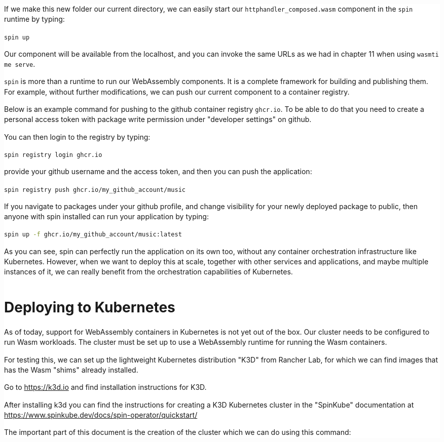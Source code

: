 If we make this new folder our current directory, we can easily start our `httphandler_composed.wasm` component in the `spin` runtime by typing:

```bash
spin up
```

Our component will be available from the localhost, and you can invoke the same URLs as we had in chapter 11 when using `wasmtime serve`.

`spin` is more than a runtime to run our WebAssembly components. It is a complete framework for building and publishing them. For example, without further modifications, we can push our current component to a container registry.

Below is an example command for pushing to the github container registry `ghcr.io`. To be able to do that you need to create a personal access token with package write permission under "developer settings" on github.

You can then login to the registry by typing:

```bash
spin registry login ghcr.io
```

provide your github username and the access token, and then you can push the application:


```bash
spin registry push ghcr.io/my_github_account/music
```

If you navigate to packages under your github profile, and change visibility for your newly deployed package to public, then anyone with spin installed can run your application by typing:

```bash
spin up -f ghcr.io/my_github_account/music:latest
```

As you can see, spin can perfectly run the application on its own too, without any container orchestration infrastructure like Kubernetes. However, when we want to deploy this at scale, together with other services and applications, and maybe multiple instances of it, we can really benefit from the orchestration capabilities of Kubernetes.

# Deploying to Kubernetes

As of today, support for WebAssembly containers in Kubernetes is not yet out of the box. Our cluster needs to be configured to run Wasm workloads. The cluster must be set up to use a WebAssembly runtime for running the Wasm containers.

For testing this, we can set up the lightweight Kubernetes distribution "K3D" from Rancher Lab, for which we can find images that has the Wasm "shims" already installed.

Go to https://k3d.io and find installation instructions for K3D.

After installing k3d you can find the instructions for creating a K3D Kubernetes cluster in the "SpinKube" documentation at https://www.spinkube.dev/docs/spin-operator/quickstart/

The important part of this document is the creation of the cluster which we can do using this command:
